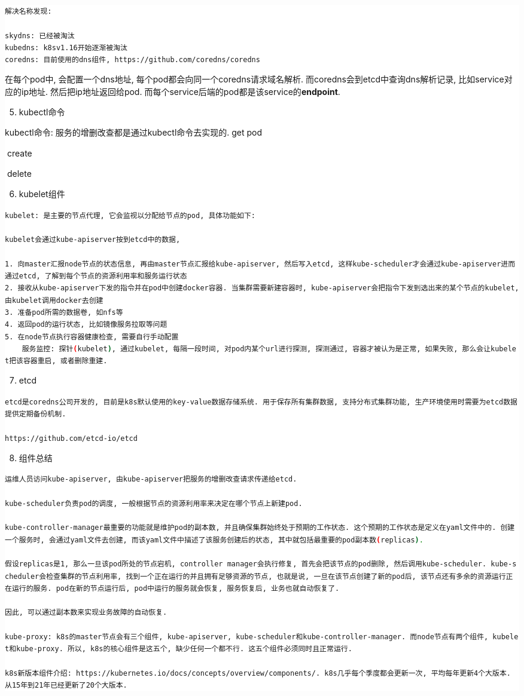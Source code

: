 ```bash
解决名称发现:

skydns: 已经被淘汰
kubedns: k8sv1.16开始逐渐被淘汰
coredns: 目前使用的dns组件, https://github.com/coredns/coredns
```

在每个pod中, 会配置一个dns地址, 每个pod都会向同一个coredns请求域名解析. 而coredns会到etcd中查询dns解析记录, 比如service对应的ip地址. 然后把ip地址返回给pod. 而每个service后端的pod都是该service的**endpoint**.

5. kubectl命令

kubectl命令: 服务的增删改查都是通过kubectl命令去实现的. 
	get pod

​	create

​	delete	

6. kubelet组件

```bash
kubelet: 是主要的节点代理, 它会监视以分配给节点的pod, 具体功能如下:

kubelet会通过kube-apiserver按到etcd中的数据, 

1. 向master汇报node节点的状态信息, 再由master节点汇报给kube-apiserver, 然后写入etcd, 这样kube-scheduler才会通过kube-apiserver进而通过etcd, 了解到每个节点的资源利用率和服务运行状态
2. 接收从kube-apiserver下发的指令并在pod中创建docker容器. 当集群需要新建容器时, kube-apiserver会把指令下发到选出来的某个节点的kubelet, 由kubelet调用docker去创建
3. 准备pod所需的数据卷, 如nfs等
4. 返回pod的运行状态, 比如镜像服务拉取等问题
5. 在node节点执行容器健康检查, 需要自行手动配置
	服务监控: 探针(kubelet), 通过kubelet, 每隔一段时间, 对pod内某个url进行探测, 探测通过, 容器才被认为是正常, 如果失败, 那么会让kubelet把该容器重启, 或者删除重建.
```

7. etcd

```bash
etcd是coredns公司开发的, 目前是k8s默认使用的key-value数据存储系统. 用于保存所有集群数据, 支持分布式集群功能, 生产环境使用时需要为etcd数据提供定期备份机制.

https://github.com/etcd-io/etcd
```

8. 组件总结

```bash
运维人员访问kube-apiserver, 由kube-apiserver把服务的增删改查请求传递给etcd. 

kube-scheduler负责pod的调度, 一般根据节点的资源利用率来决定在哪个节点上新建pod.

kube-controller-manager最重要的功能就是维护pod的副本数, 并且确保集群始终处于预期的工作状态. 这个预期的工作状态是定义在yaml文件中的. 创建一个服务时, 会通过yaml文件去创建, 而该yaml文件中描述了该服务创建后的状态, 其中就包括最重要的pod副本数(replicas). 

假设replicas是1, 那么一旦该pod所处的节点宕机, controller manager会执行修复, 首先会把该节点的pod删除, 然后调用kube-scheduler. kube-scheduler会检查集群的节点利用率, 找到一个正在运行的并且拥有足够资源的节点, 也就是说, 一旦在该节点创建了新的pod后, 该节点还有多余的资源运行正在运行的服务. pod在新的节点运行后, pod中运行的服务就会恢复, 服务恢复后, 业务也就自动恢复了.

因此, 可以通过副本数来实现业务故障的自动恢复.

kube-proxy: k8s的master节点会有三个组件, kube-apiserver, kube-scheduler和kube-controller-manager. 而node节点有两个组件, kubelet和kube-proxy. 所以, k8s的核心组件是这五个, 缺少任何一个都不行. 这五个组件必须同时且正常运行.

k8s新版本组件介绍: https://kubernetes.io/docs/concepts/overview/components/. k8s几乎每个季度都会更新一次, 平均每年更新4个大版本. 从15年到21年已经更新了20个大版本.
```
